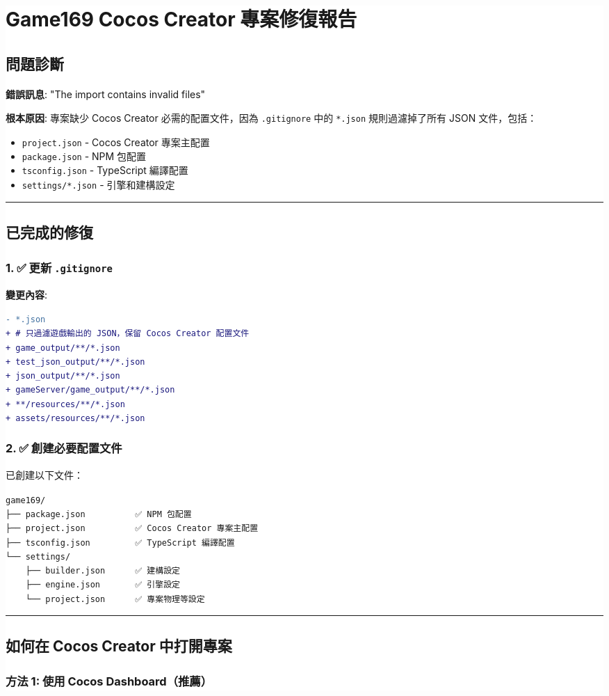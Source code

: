 # Game169 Cocos Creator 專案修復報告

## 問題診斷

**錯誤訊息**: "The import contains invalid files"

**根本原因**: 
專案缺少 Cocos Creator 必需的配置文件，因為 `.gitignore` 中的 `*.json` 規則過濾掉了所有 JSON 文件，包括：
- `project.json` - Cocos Creator 專案主配置
- `package.json` - NPM 包配置
- `tsconfig.json` - TypeScript 編譯配置
- `settings/*.json` - 引擎和建構設定

---

## 已完成的修復

### 1. ✅ 更新 `.gitignore`

**變更內容**:
```diff
- *.json
+ # 只過濾遊戲輸出的 JSON，保留 Cocos Creator 配置文件
+ game_output/**/*.json
+ test_json_output/**/*.json
+ json_output/**/*.json
+ gameServer/game_output/**/*.json
+ **/resources/**/*.json
+ assets/resources/**/*.json
```

### 2. ✅ 創建必要配置文件

已創建以下文件：

```
game169/
├── package.json          ✅ NPM 包配置
├── project.json          ✅ Cocos Creator 專案主配置
├── tsconfig.json         ✅ TypeScript 編譯配置
└── settings/
    ├── builder.json      ✅ 建構設定
    ├── engine.json       ✅ 引擎設定
    └── project.json      ✅ 專案物理等設定
```

---

## 如何在 Cocos Creator 中打開專案

### 方法 1: 使用 Cocos Dashboard（推薦）
